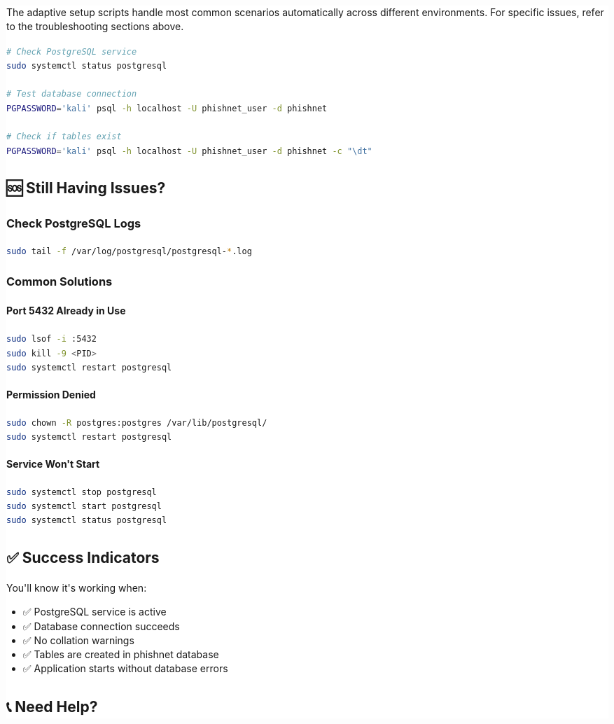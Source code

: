 The adaptive setup scripts handle most common scenarios automatically across different environments. For specific issues, refer to the troubleshooting sections above.

```bash
# Check PostgreSQL service
sudo systemctl status postgresql

# Test database connection
PGPASSWORD='kali' psql -h localhost -U phishnet_user -d phishnet

# Check if tables exist
PGPASSWORD='kali' psql -h localhost -U phishnet_user -d phishnet -c "\dt"
```

## 🆘 Still Having Issues?

### Check PostgreSQL Logs
```bash
sudo tail -f /var/log/postgresql/postgresql-*.log
```

### Common Solutions

#### Port 5432 Already in Use
```bash
sudo lsof -i :5432
sudo kill -9 <PID>
sudo systemctl restart postgresql
```

#### Permission Denied
```bash
sudo chown -R postgres:postgres /var/lib/postgresql/
sudo systemctl restart postgresql
```

#### Service Won't Start
```bash
sudo systemctl stop postgresql
sudo systemctl start postgresql
sudo systemctl status postgresql
```

## ✅ Success Indicators

You'll know it's working when:
- ✅ PostgreSQL service is active
- ✅ Database connection succeeds
- ✅ No collation warnings
- ✅ Tables are created in phishnet database
- ✅ Application starts without database errors

## 📞 Need Help?

